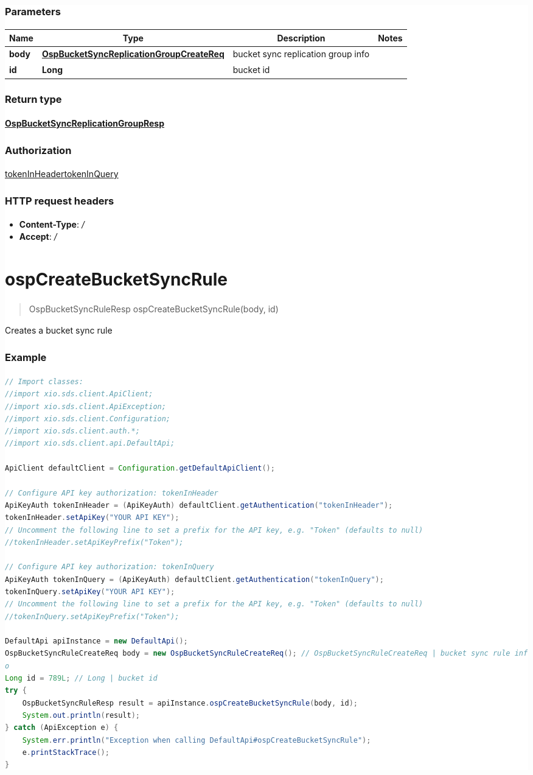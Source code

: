 ### Parameters

Name | Type | Description  | Notes
------------- | ------------- | ------------- | -------------
 **body** | [**OspBucketSyncReplicationGroupCreateReq**](OspBucketSyncReplicationGroupCreateReq.md)| bucket sync replication group info |
 **id** | **Long**| bucket id |

### Return type

[**OspBucketSyncReplicationGroupResp**](OspBucketSyncReplicationGroupResp.md)

### Authorization

[tokenInHeader](../README.md#tokenInHeader)[tokenInQuery](../README.md#tokenInQuery)

### HTTP request headers

 - **Content-Type**: */*
 - **Accept**: */*

<a name="ospCreateBucketSyncRule"></a>
# **ospCreateBucketSyncRule**
> OspBucketSyncRuleResp ospCreateBucketSyncRule(body, id)



Creates a bucket sync rule

### Example
```java
// Import classes:
//import xio.sds.client.ApiClient;
//import xio.sds.client.ApiException;
//import xio.sds.client.Configuration;
//import xio.sds.client.auth.*;
//import xio.sds.client.api.DefaultApi;

ApiClient defaultClient = Configuration.getDefaultApiClient();

// Configure API key authorization: tokenInHeader
ApiKeyAuth tokenInHeader = (ApiKeyAuth) defaultClient.getAuthentication("tokenInHeader");
tokenInHeader.setApiKey("YOUR API KEY");
// Uncomment the following line to set a prefix for the API key, e.g. "Token" (defaults to null)
//tokenInHeader.setApiKeyPrefix("Token");

// Configure API key authorization: tokenInQuery
ApiKeyAuth tokenInQuery = (ApiKeyAuth) defaultClient.getAuthentication("tokenInQuery");
tokenInQuery.setApiKey("YOUR API KEY");
// Uncomment the following line to set a prefix for the API key, e.g. "Token" (defaults to null)
//tokenInQuery.setApiKeyPrefix("Token");

DefaultApi apiInstance = new DefaultApi();
OspBucketSyncRuleCreateReq body = new OspBucketSyncRuleCreateReq(); // OspBucketSyncRuleCreateReq | bucket sync rule info
Long id = 789L; // Long | bucket id
try {
    OspBucketSyncRuleResp result = apiInstance.ospCreateBucketSyncRule(body, id);
    System.out.println(result);
} catch (ApiException e) {
    System.err.println("Exception when calling DefaultApi#ospCreateBucketSyncRule");
    e.printStackTrace();
}
```
